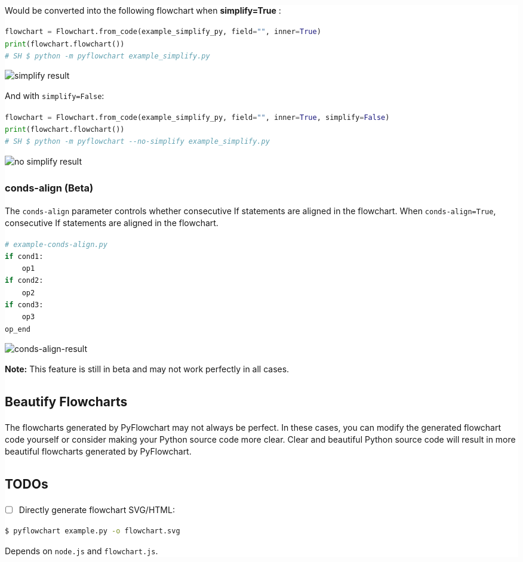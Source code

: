 Would be converted into the following flowchart when **simplify=True** :

```python
flowchart = Flowchart.from_code(example_simplify_py, field="", inner=True)
print(flowchart.flowchart())
# SH $ python -m pyflowchart example_simplify.py 
```

![simplify result](docs/imgs/simplify.png)

And with `simplify=False`:

```python
flowchart = Flowchart.from_code(example_simplify_py, field="", inner=True, simplify=False)
print(flowchart.flowchart())
# SH $ python -m pyflowchart --no-simplify example_simplify.py 
```

![no simplify result](docs/imgs/no-simplify.png)

### conds-align (Beta)

The `conds-align` parameter controls whether consecutive If statements are aligned in the flowchart. When `conds-align=True`, consecutive If statements are aligned in the flowchart.

```python
# example-conds-align.py
if cond1:
	op1
if cond2:
	op2
if cond3:
	op3
op_end
```

![conds-align-result](docs/imgs/conds-align.png)

**Note:** This feature is still in beta and may not work perfectly in all cases.

## Beautify Flowcharts

The flowcharts generated by PyFlowchart may not always be perfect. In these cases, you can modify the generated flowchart code yourself or consider making your Python source code more clear. Clear and beautiful Python source code will result in more beautiful flowcharts generated by PyFlowchart.

## TODOs

- [ ] Directly generate flowchart SVG/HTML:

```sh
$ pyflowchart example.py -o flowchart.svg
```

Depends on `node.js` and `flowchart.js`.
